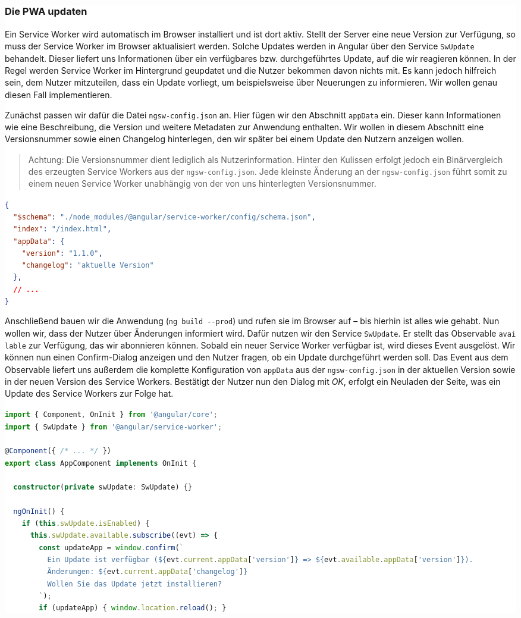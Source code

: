 ### Die PWA updaten

Ein Service Worker wird automatisch im Browser installiert und ist dort aktiv.
Stellt der Server eine neue Version zur Verfügung, so muss der Service Worker im Browser aktualisiert werden.
Solche Updates werden in Angular über den Service `SwUpdate` behandelt. Dieser liefert uns Informationen über ein verfügbares bzw. durchgeführtes Update, auf die wir reagieren können. In der Regel werden Service Worker im Hintergrund geupdatet und die Nutzer bekommen davon nichts mit.
Es kann jedoch hilfreich sein, dem Nutzer mitzuteilen, dass ein Update vorliegt, um beispielsweise über Neuerungen zu informieren.
Wir wollen genau diesen Fall implementieren.

Zunächst passen wir dafür die Datei `ngsw-config.json` an. Hier fügen wir den Abschnitt `appData` ein. Dieser kann Informationen wie eine Beschreibung, die Version und weitere Metadaten zur Anwendung enthalten. Wir wollen in diesem Abschnitt eine Versionsnummer sowie einen Changelog hinterlegen, den wir später bei einem Update den Nutzern anzeigen wollen.

> Achtung: Die Versionsnummer dient lediglich als Nutzerinformation. Hinter den Kulissen erfolgt jedoch ein Binärvergleich des erzeugten Service Workers aus der `ngsw-config.json`. Jede kleinste Änderung an der `ngsw-config.json` führt somit zu einem neuen Service Worker unabhängig von der von uns hinterlegten Versionsnummer.

```json
{
  "$schema": "./node_modules/@angular/service-worker/config/schema.json",
  "index": "/index.html",
  "appData": {
    "version": "1.1.0",
    "changelog": "aktuelle Version"
  },
  // ...
}
```

Anschließend bauen wir die Anwendung (`ng build --prod`) und rufen sie im Browser auf – bis hierhin ist alles wie gehabt.
Nun wollen wir, dass der Nutzer über Änderungen informiert wird.
Dafür nutzen wir den Service `SwUpdate`. Er stellt das Observable `available` zur Verfügung, das wir abonnieren können.
Sobald ein neuer Service Worker verfügbar ist, wird dieses Event ausgelöst.
Wir können nun einen Confirm-Dialog anzeigen und den Nutzer fragen, ob ein Update durchgeführt werden soll.
Das Event aus dem Observable liefert uns außerdem die komplette Konfiguration von `appData` aus der `ngsw-config.json` in der aktuellen Version sowie in der neuen Version des Service Workers.
Bestätigt der Nutzer nun den Dialog mit _OK_, erfolgt ein Neuladen der Seite, was ein Update des Service Workers zur Folge hat.

```ts
import { Component, OnInit } from '@angular/core';
import { SwUpdate } from '@angular/service-worker';

@Component({ /* ... */ })
export class AppComponent implements OnInit {

  constructor(private swUpdate: SwUpdate) {}

  ngOnInit() {
    if (this.swUpdate.isEnabled) {
      this.swUpdate.available.subscribe((evt) => {
        const updateApp = window.confirm(`
          Ein Update ist verfügbar (${evt.current.appData['version']} => ${evt.available.appData['version']}).
          Änderungen: ${evt.current.appData['changelog']}
          Wollen Sie das Update jetzt installieren?
        `);
        if (updateApp) { window.location.reload(); }
```